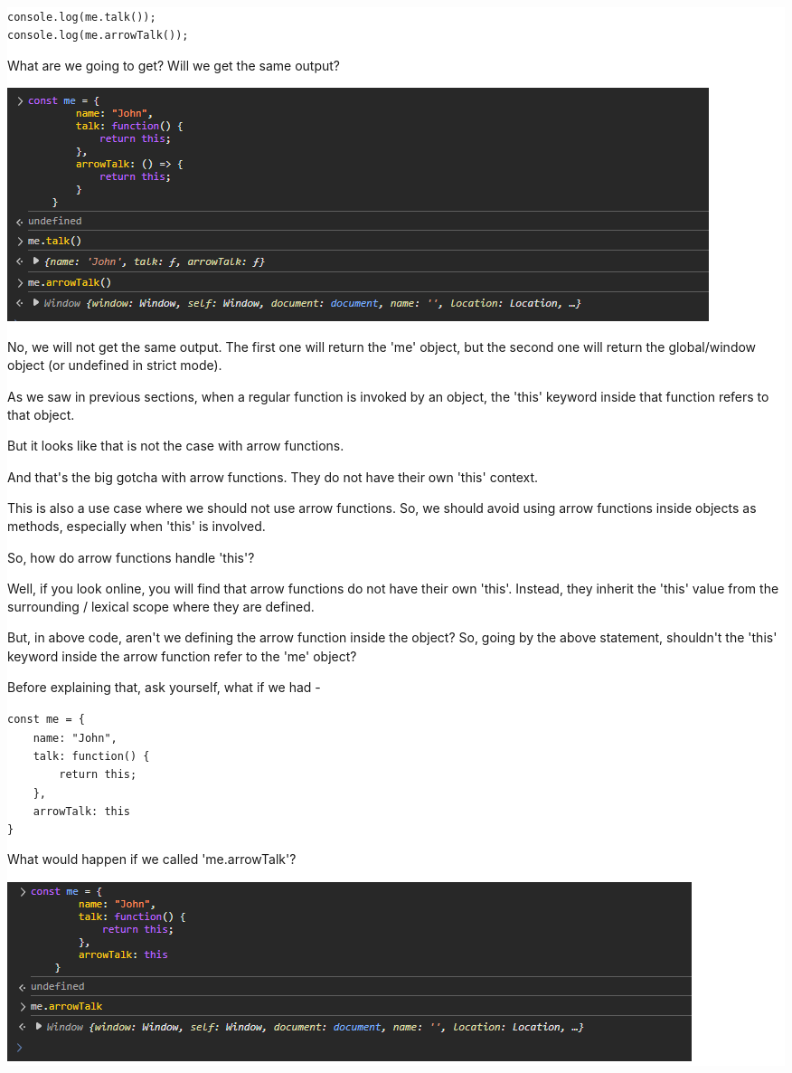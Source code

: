     console.log(me.talk());
    console.log(me.arrowTalk());

What are we going to get? Will we get the same output?

![alt text](image-3.png)

No, we will not get the same output. The first one will return the 'me' object, but the second one will return the global/window object (or undefined in strict mode).

As we saw in previous sections, when a regular function is invoked by an object, the 'this' keyword inside that function refers to that object.

But it looks like that is not the case with arrow functions.

And that's the big gotcha with arrow functions. They do not have their own 'this' context. 

This is also a use case where we should not use arrow functions. So, we should avoid using arrow functions inside objects as methods, especially when 'this' is involved.

So, how do arrow functions handle 'this'?

Well, if you look online, you will find that arrow functions do not have their own 'this'. Instead, they inherit the 'this' value from the surrounding / lexical scope where they are defined.

But, in above code, aren't we defining the arrow function inside the object? So, going by the above statement, shouldn't the 'this' keyword inside the arrow function refer to the 'me' object?

Before explaining that, ask yourself, what if we had -

    const me = {
        name: "John",
        talk: function() {
            return this;
        },
        arrowTalk: this
    }

What would happen if we called 'me.arrowTalk'?

![alt text](image-4.png)
